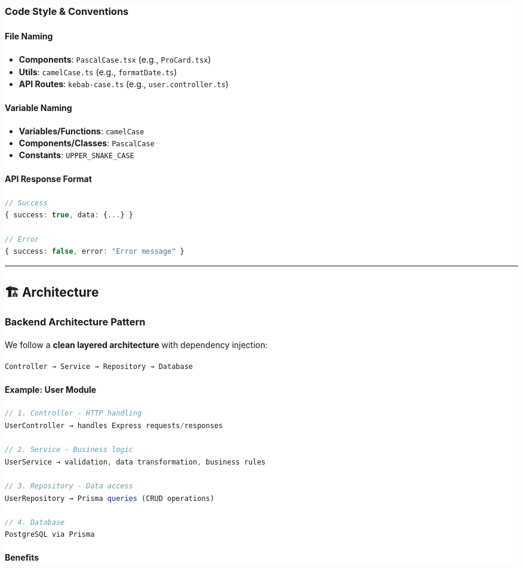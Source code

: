### Code Style & Conventions

#### File Naming

- **Components**: `PascalCase.tsx` (e.g., `ProCard.tsx`)
- **Utils**: `camelCase.ts` (e.g., `formatDate.ts`)
- **API Routes**: `kebab-case.ts` (e.g., `user.controller.ts`)

#### Variable Naming

- **Variables/Functions**: `camelCase`
- **Components/Classes**: `PascalCase`
- **Constants**: `UPPER_SNAKE_CASE`

#### API Response Format

```typescript
// Success
{ success: true, data: {...} }

// Error
{ success: false, error: "Error message" }
```

---

## 🏗 Architecture

### Backend Architecture Pattern

We follow a **clean layered architecture** with dependency injection:

```
Controller → Service → Repository → Database
```

#### Example: User Module

```typescript
// 1. Controller - HTTP handling
UserController → handles Express requests/responses

// 2. Service - Business logic
UserService → validation, data transformation, business rules

// 3. Repository - Data access
UserRepository → Prisma queries (CRUD operations)

// 4. Database
PostgreSQL via Prisma
```

#### Benefits
